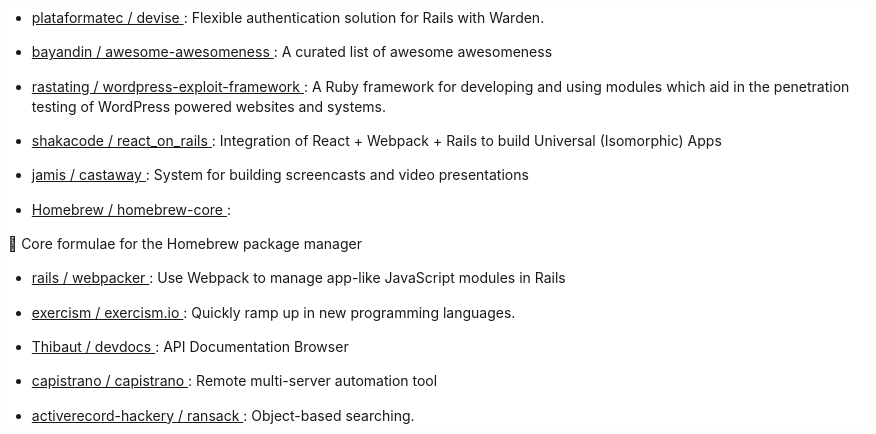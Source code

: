 * [
        plataformatec / devise
](https://github.com/plataformatec/devise): 
        Flexible authentication solution for Rails with Warden.
      
* [
        bayandin / awesome-awesomeness
](https://github.com/bayandin/awesome-awesomeness): 
        A curated list of awesome awesomeness
      
* [
        rastating / wordpress-exploit-framework
](https://github.com/rastating/wordpress-exploit-framework): 
        A Ruby framework for developing and using modules which aid in the penetration testing of WordPress powered websites and systems.
      
* [
        shakacode / react_on_rails
](https://github.com/shakacode/react_on_rails): 
        Integration of React + Webpack + Rails to build Universal (Isomorphic) Apps
      
* [
        jamis / castaway
](https://github.com/jamis/castaway): 
        System for building screencasts and video presentations
      
* [
        Homebrew / homebrew-core
](https://github.com/Homebrew/homebrew-core): 
        
🍻 Core formulae for the Homebrew package manager
      
* [
        rails / webpacker
](https://github.com/rails/webpacker): 
        Use Webpack to manage app-like JavaScript modules in Rails
      
* [
        exercism / exercism.io
](https://github.com/exercism/exercism.io): 
        Quickly ramp up in new programming languages.
      
* [
        Thibaut / devdocs
](https://github.com/Thibaut/devdocs): 
        API Documentation Browser
      
* [
        capistrano / capistrano
](https://github.com/capistrano/capistrano): 
        Remote multi-server automation tool
      
* [
        activerecord-hackery / ransack
](https://github.com/activerecord-hackery/ransack): 
        Object-based searching. 
      